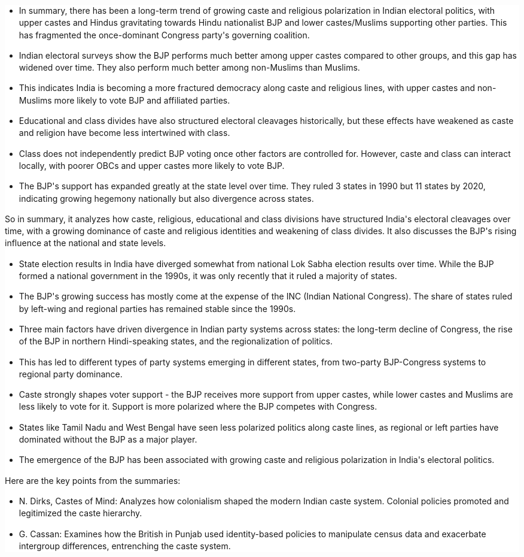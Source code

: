 - In summary, there has been a long-term trend of growing caste and religious polarization in Indian electoral politics, with upper castes and Hindus gravitating towards Hindu nationalist BJP and lower castes/Muslims supporting other parties. This has fragmented the once-dominant Congress party's governing coalition.

 

- Indian electoral surveys show the BJP performs much better among upper castes compared to other groups, and this gap has widened over time. They also perform much better among non-Muslims than Muslims. 

- This indicates India is becoming a more fractured democracy along caste and religious lines, with upper castes and non-Muslims more likely to vote BJP and affiliated parties. 

- Educational and class divides have also structured electoral cleavages historically, but these effects have weakened as caste and religion have become less intertwined with class.

- Class does not independently predict BJP voting once other factors are controlled for. However, caste and class can interact locally, with poorer OBCs and upper castes more likely to vote BJP.

- The BJP's support has expanded greatly at the state level over time. They ruled 3 states in 1990 but 11 states by 2020, indicating growing hegemony nationally but also divergence across states.

So in summary, it analyzes how caste, religious, educational and class divisions have structured India's electoral cleavages over time, with a growing dominance of caste and religious identities and weakening of class divides. It also discusses the BJP's rising influence at the national and state levels.

 

- State election results in India have diverged somewhat from national Lok Sabha election results over time. While the BJP formed a national government in the 1990s, it was only recently that it ruled a majority of states. 

- The BJP's growing success has mostly come at the expense of the INC (Indian National Congress). The share of states ruled by left-wing and regional parties has remained stable since the 1990s.

- Three main factors have driven divergence in Indian party systems across states: the long-term decline of Congress, the rise of the BJP in northern Hindi-speaking states, and the regionalization of politics. 

- This has led to different types of party systems emerging in different states, from two-party BJP-Congress systems to regional party dominance. 

- Caste strongly shapes voter support - the BJP receives more support from upper castes, while lower castes and Muslims are less likely to vote for it. Support is more polarized where the BJP competes with Congress.

- States like Tamil Nadu and West Bengal have seen less polarized politics along caste lines, as regional or left parties have dominated without the BJP as a major player.

- The emergence of the BJP has been associated with growing caste and religious polarization in India's electoral politics.

 Here are the key points from the summaries:

- N. Dirks, Castes of Mind: Analyzes how colonialism shaped the modern Indian caste system. Colonial policies promoted and legitimized the caste hierarchy. 

- G. Cassan: Examines how the British in Punjab used identity-based policies to manipulate census data and exacerbate intergroup differences, entrenching the caste system. 

